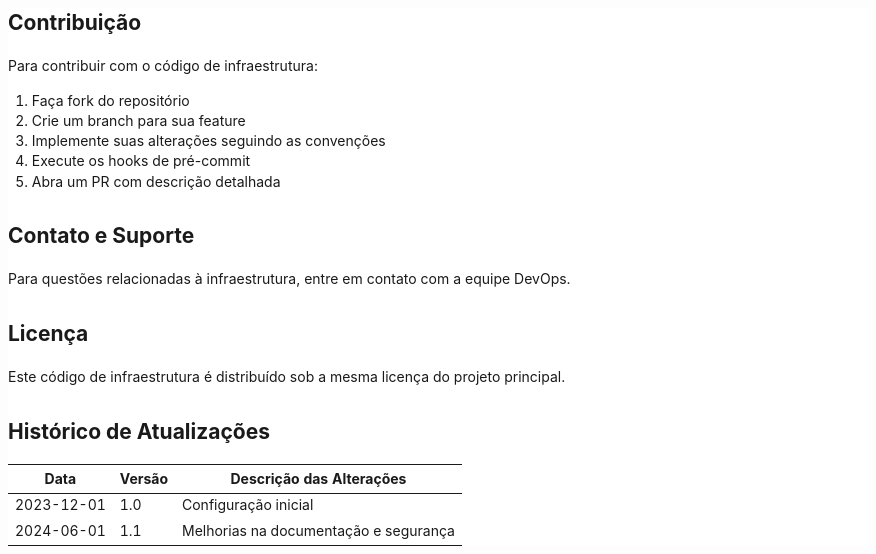 ## Contribuição

Para contribuir com o código de infraestrutura:

1. Faça fork do repositório
2. Crie um branch para sua feature
3. Implemente suas alterações seguindo as convenções
4. Execute os hooks de pré-commit
5. Abra um PR com descrição detalhada

## Contato e Suporte

Para questões relacionadas à infraestrutura, entre em contato com a equipe DevOps.

## Licença

Este código de infraestrutura é distribuído sob a mesma licença do projeto principal.

## Histórico de Atualizações

| Data       | Versão | Descrição das Alterações              |
| ---------- | ------ | ------------------------------------- |
| 2023-12-01 | 1.0    | Configuração inicial                  |
| 2024-06-01 | 1.1    | Melhorias na documentação e segurança |
